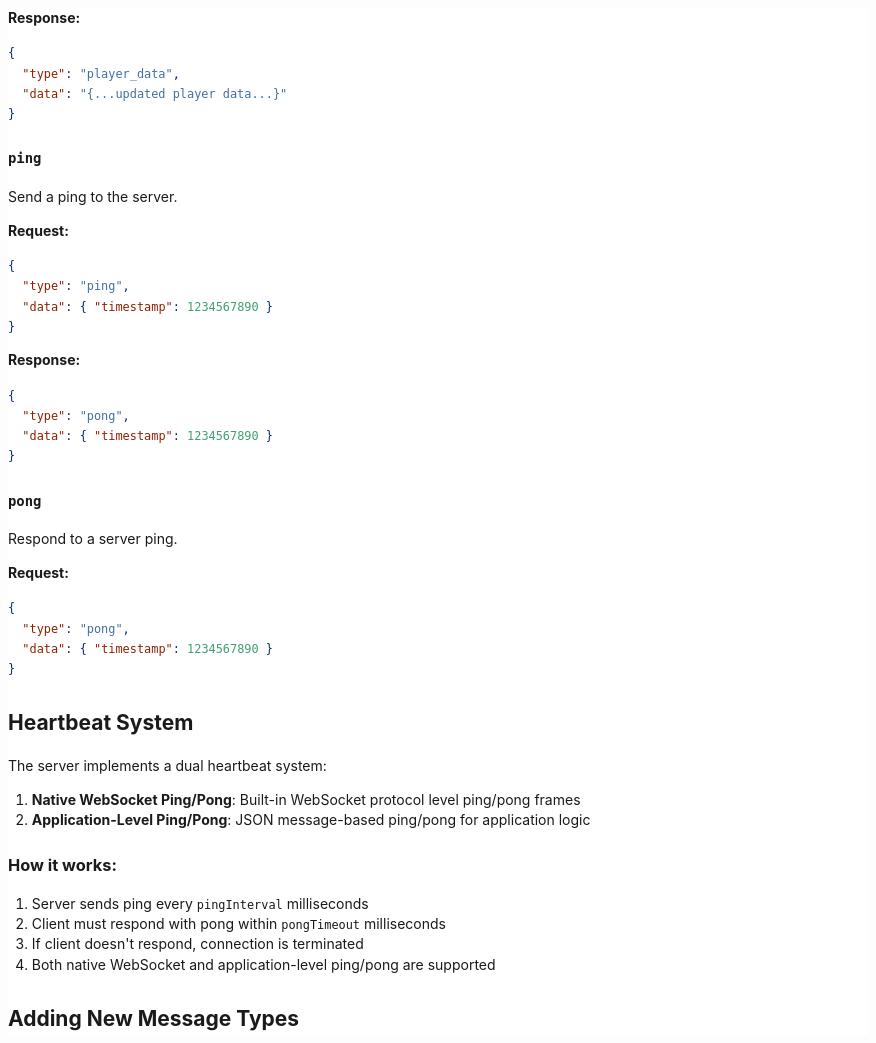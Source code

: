 **Response:**
```json
{
  "type": "player_data",
  "data": "{...updated player data...}"
}
```

### `ping`
Send a ping to the server.

**Request:**
```json
{
  "type": "ping",
  "data": { "timestamp": 1234567890 }
}
```

**Response:**
```json
{
  "type": "pong",
  "data": { "timestamp": 1234567890 }
}
```

### `pong`
Respond to a server ping.

**Request:**
```json
{
  "type": "pong",
  "data": { "timestamp": 1234567890 }
}
```

## Heartbeat System

The server implements a dual heartbeat system:

1. **Native WebSocket Ping/Pong**: Built-in WebSocket protocol level ping/pong frames
2. **Application-Level Ping/Pong**: JSON message-based ping/pong for application logic

### How it works:

1. Server sends ping every `pingInterval` milliseconds
2. Client must respond with pong within `pongTimeout` milliseconds
3. If client doesn't respond, connection is terminated
4. Both native WebSocket and application-level ping/pong are supported

## Adding New Message Types
